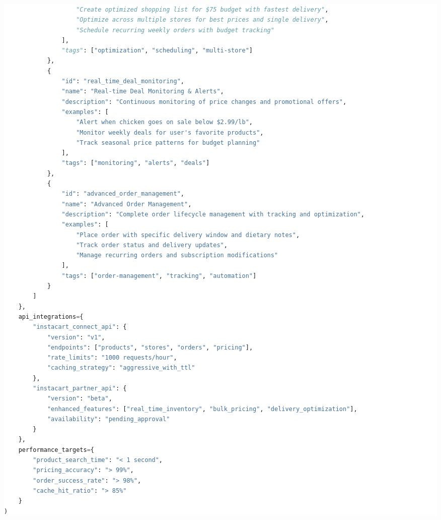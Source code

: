 ```python
                    "Create optimized shopping list for $75 budget with fastest delivery",
                    "Optimize across multiple stores for best prices and single delivery",
                    "Schedule recurring weekly orders with budget tracking"
                ],
                "tags": ["optimization", "scheduling", "multi-store"]
            },
            {
                "id": "real_time_deal_monitoring",
                "name": "Real-time Deal Monitoring & Alerts",
                "description": "Continuous monitoring of price changes and promotional offers",
                "examples": [
                    "Alert when chicken goes on sale below $2.99/lb",
                    "Monitor weekly deals for user's favorite products",
                    "Track seasonal price patterns for budget planning"
                ],
                "tags": ["monitoring", "alerts", "deals"]
            },
            {
                "id": "advanced_order_management",
                "name": "Advanced Order Management",
                "description": "Complete order lifecycle management with tracking and optimization",
                "examples": [
                    "Place order with specific delivery window and dietary notes",
                    "Track order status and delivery updates",
                    "Manage recurring orders and subscription modifications"
                ],
                "tags": ["order-management", "tracking", "automation"]
            }
        ]
    },
    api_integrations={
        "instacart_connect_api": {
            "version": "v1",
            "endpoints": ["products", "stores", "orders", "pricing"],
            "rate_limits": "1000 requests/hour",
            "caching_strategy": "aggressive_with_ttl"
        },
        "instacart_partner_api": {
            "version": "beta",
            "enhanced_features": ["real_time_inventory", "bulk_pricing", "delivery_optimization"],
            "availability": "pending_approval"
        }
    },
    performance_targets={
        "product_search_time": "< 1 second",
        "pricing_accuracy": "> 99%",
        "order_success_rate": "> 98%",
        "cache_hit_ratio": "> 85%"
    }
)
```
